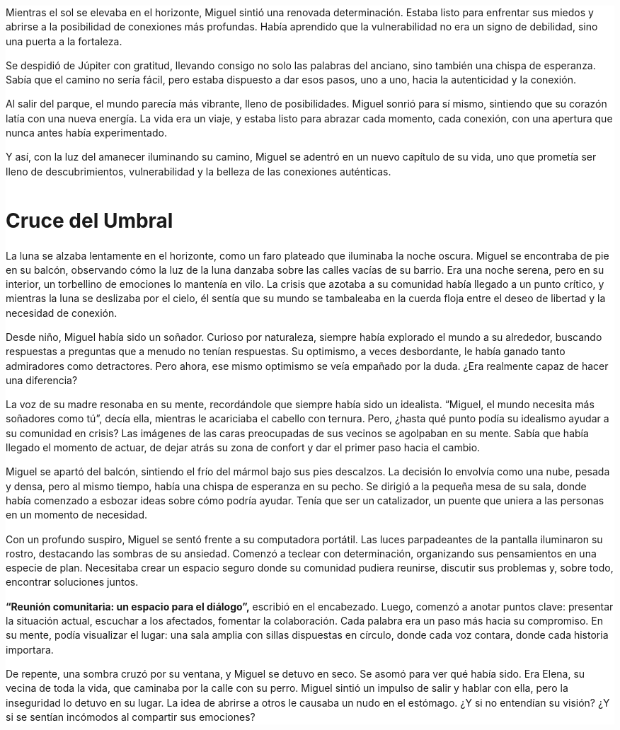 Mientras el sol se elevaba en el horizonte, Miguel sintió una renovada determinación. Estaba listo para enfrentar sus miedos y abrirse a la posibilidad de conexiones más profundas. Había aprendido que la vulnerabilidad no era un signo de debilidad, sino una puerta a la fortaleza.

Se despidió de Júpiter con gratitud, llevando consigo no solo las palabras del anciano, sino también una chispa de esperanza. Sabía que el camino no sería fácil, pero estaba dispuesto a dar esos pasos, uno a uno, hacia la autenticidad y la conexión.

Al salir del parque, el mundo parecía más vibrante, lleno de posibilidades. Miguel sonrió para sí mismo, sintiendo que su corazón latía con una nueva energía. La vida era un viaje, y estaba listo para abrazar cada momento, cada conexión, con una apertura que nunca antes había experimentado.

Y así, con la luz del amanecer iluminando su camino, Miguel se adentró en un nuevo capítulo de su vida, uno que prometía ser lleno de descubrimientos, vulnerabilidad y la belleza de las conexiones auténticas.

# Cruce del Umbral

La luna se alzaba lentamente en el horizonte, como un faro plateado que iluminaba la noche oscura. Miguel se encontraba de pie en su balcón, observando cómo la luz de la luna danzaba sobre las calles vacías de su barrio. Era una noche serena, pero en su interior, un torbellino de emociones lo mantenía en vilo. La crisis que azotaba a su comunidad había llegado a un punto crítico, y mientras la luna se deslizaba por el cielo, él sentía que su mundo se tambaleaba en la cuerda floja entre el deseo de libertad y la necesidad de conexión.

Desde niño, Miguel había sido un soñador. Curioso por naturaleza, siempre había explorado el mundo a su alrededor, buscando respuestas a preguntas que a menudo no tenían respuestas. Su optimismo, a veces desbordante, le había ganado tanto admiradores como detractores. Pero ahora, ese mismo optimismo se veía empañado por la duda. ¿Era realmente capaz de hacer una diferencia? 

La voz de su madre resonaba en su mente, recordándole que siempre había sido un idealista. “Miguel, el mundo necesita más soñadores como tú”, decía ella, mientras le acariciaba el cabello con ternura. Pero, ¿hasta qué punto podía su idealismo ayudar a su comunidad en crisis? Las imágenes de las caras preocupadas de sus vecinos se agolpaban en su mente. Sabía que había llegado el momento de actuar, de dejar atrás su zona de confort y dar el primer paso hacia el cambio.

Miguel se apartó del balcón, sintiendo el frío del mármol bajo sus pies descalzos. La decisión lo envolvía como una nube, pesada y densa, pero al mismo tiempo, había una chispa de esperanza en su pecho. Se dirigió a la pequeña mesa de su sala, donde había comenzado a esbozar ideas sobre cómo podría ayudar. Tenía que ser un catalizador, un puente que uniera a las personas en un momento de necesidad.

Con un profundo suspiro, Miguel se sentó frente a su computadora portátil. Las luces parpadeantes de la pantalla iluminaron su rostro, destacando las sombras de su ansiedad. Comenzó a teclear con determinación, organizando sus pensamientos en una especie de plan. Necesitaba crear un espacio seguro donde su comunidad pudiera reunirse, discutir sus problemas y, sobre todo, encontrar soluciones juntos.

**“Reunión comunitaria: un espacio para el diálogo”,** escribió en el encabezado. Luego, comenzó a anotar puntos clave: presentar la situación actual, escuchar a los afectados, fomentar la colaboración. Cada palabra era un paso más hacia su compromiso. En su mente, podía visualizar el lugar: una sala amplia con sillas dispuestas en círculo, donde cada voz contara, donde cada historia importara.

De repente, una sombra cruzó por su ventana, y Miguel se detuvo en seco. Se asomó para ver qué había sido. Era Elena, su vecina de toda la vida, que caminaba por la calle con su perro. Miguel sintió un impulso de salir y hablar con ella, pero la inseguridad lo detuvo en su lugar. La idea de abrirse a otros le causaba un nudo en el estómago. ¿Y si no entendían su visión? ¿Y si se sentían incómodos al compartir sus emociones?
